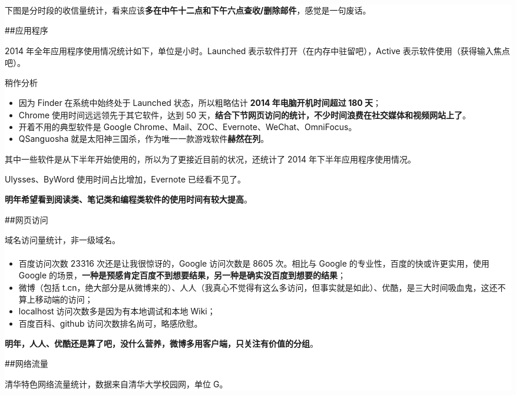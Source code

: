 下图是分时段的收信量统计，看来应该**多在中午十二点和下午六点查收/删除邮件**，感觉是一句废话。

<canvas id="mail-session"></canvas>

##应用程序

2014 年全年应用程序使用情况统计如下，单位是小时。Launched 表示软件打开（在内存中驻留吧），Active 表示软件使用（获得输入焦点吧）。

<div style="position: relative; width: 100%; margin-bottom: 10px;">
   <canvas id="application-2014"></canvas>
   <div id="application-2014-legend" style="position: absolute; top: 20px; right: 20px; text-align: left;"></div>
</div>

稍作分析

- 因为 Finder 在系统中始终处于 Launched 状态，所以粗略估计 **2014 年电脑开机时间超过 180 天**；
- Chrome 使用时间远远领先于其它软件，达到 50 天，**结合下节网页访问的统计，不少时间浪费在社交媒体和视频网站上了**。
- 开着不用的典型软件是 Google Chrome、Mail、ZOC、Evernote、WeChat、OmniFocus。
- QSanguosha 就是太阳神三国杀，作为唯一一款游戏软件**赫然在列**。

其中一些软件是从下半年开始使用的，所以为了更接近目前的状况，还统计了 2014 年下半年应用程序使用情况。

<div style="position: relative;">
   <canvas id="application-2014-half"></canvas>
   <div id="application-2014-half-legend" style="position: absolute; top: 20px; right: 20px; text-align: left;"></div>
</div>

Ulysses、ByWord 使用时间占比增加，Evernote 已经看不见了。

**明年希望看到阅读类、笔记类和编程类软件的使用时间有较大提高**。

##网页访问

域名访问量统计，非一级域名。

<div style="width: 100%; margin-bottom: 20px;">
   <div id="websites-legend" style="text-align: left;"></div>
   <canvas id="websites" style="margin-top: 20px;"></canvas>
</div>

- 百度访问次数 23316 次还是让我很惊讶的，Google 访问次数是 8605 次。相比与 Google 的专业性，百度的快或许更实用，使用 Google 的场景，**一种是预感肯定百度不到想要结果，另一种是确实没百度到想要的结果**；
- 微博（包括 t.cn，绝大部分是从微博来的）、人人（我真心不觉得有这么多访问，但事实就是如此）、优酷，是三大时间吸血鬼，这还不算上移动端的访问；
- localhost 访问次数多是因为有本地调试和本地 Wiki；
- 百度百科、github 访问次数排名尚可，略感欣慰。

**明年，人人、优酷还是算了吧，没什么营养，微博多用客户端，只关注有价值的分组**。

##网络流量

清华特色网络流量统计，数据来自清华大学校园网，单位 G。

<div style="position: relative; margin-bottom: 10px;">
   <canvas id="network"></canvas>
   <div id="network-legend" style="position: absolute; top: 20px; right: 20px; text-align: left;"></div>
</div>
